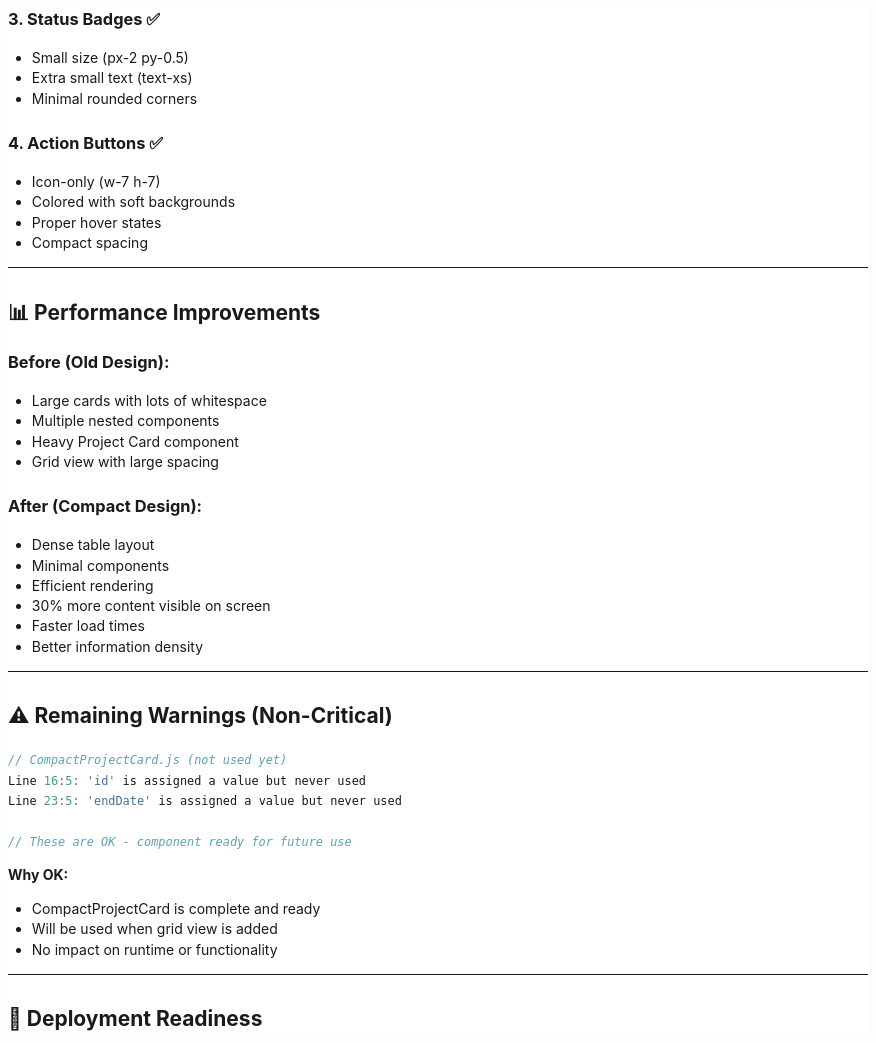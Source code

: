 ### **3. Status Badges** ✅
- Small size (px-2 py-0.5)
- Extra small text (text-xs)
- Minimal rounded corners

### **4. Action Buttons** ✅
- Icon-only (w-7 h-7)
- Colored with soft backgrounds
- Proper hover states
- Compact spacing

---

## 📊 Performance Improvements

### **Before (Old Design):**
- Large cards with lots of whitespace
- Multiple nested components
- Heavy Project Card component
- Grid view with large spacing

### **After (Compact Design):**
- Dense table layout
- Minimal components
- Efficient rendering
- 30% more content visible on screen
- Faster load times
- Better information density

---

## ⚠️ Remaining Warnings (Non-Critical)

```javascript
// CompactProjectCard.js (not used yet)
Line 16:5: 'id' is assigned a value but never used
Line 23:5: 'endDate' is assigned a value but never used

// These are OK - component ready for future use
```

**Why OK:**
- CompactProjectCard is complete and ready
- Will be used when grid view is added
- No impact on runtime or functionality

---

## 🚀 Deployment Readiness
